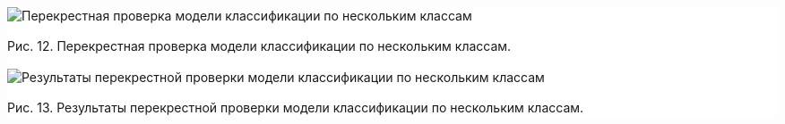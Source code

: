 ![Перекрестная проверка модели классификации по нескольким классам](./media/evaluate-model-performance/12.png)

Рис. 12. Перекрестная проверка модели классификации по нескольким классам.

![Результаты перекрестной проверки модели классификации по нескольким классам](./media/evaluate-model-performance/13.png)

Рис. 13. Результаты перекрестной проверки модели классификации по нескольким классам.


[cross-validate-model]: https://msdn.microsoft.com/library/azure/75fb875d-6b86-4d46-8bcc-74261ade5826/
[evaluate-model]: https://msdn.microsoft.com/library/azure/927d65ac-3b50-4694-9903-20f6c1672089/
[linear-regression]: https://msdn.microsoft.com/library/azure/31960a6f-789b-4cf7-88d6-2e1152c0bd1a/
[multiclass-decision-forest]: https://msdn.microsoft.com/library/azure/5e70108d-2e44-45d9-86e8-94f37c68fe86/
[import-data]: https://msdn.microsoft.com/library/azure/4e1b0fe6-aded-4b3f-a36f-39b8862b9004/
[score-model]: https://msdn.microsoft.com/library/azure/401b4f92-e724-4d5a-be81-d5b0ff9bdb33/
[split]: https://msdn.microsoft.com/library/azure/70530644-c97a-4ab6-85f7-88bf30a8be5f/
[train-model]: https://msdn.microsoft.com/library/azure/5cc7053e-aa30-450d-96c0-dae4be720977/
[two-class-logistic-regression]: https://msdn.microsoft.com/library/azure/b0fd7660-eeed-43c5-9487-20d9cc79ed5d/
